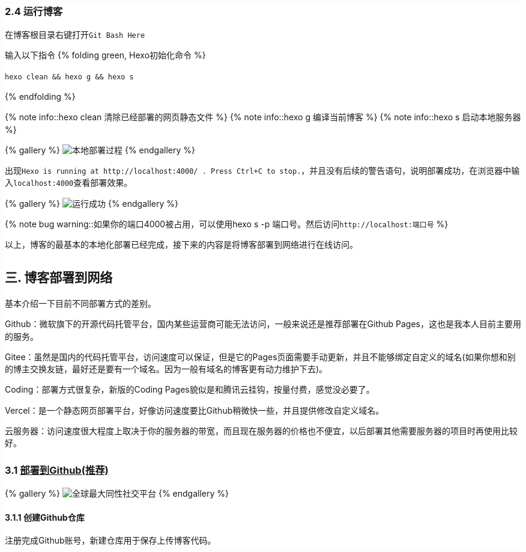 
### 2.4 运行博客

在博客根目录右键打开`Git Bash Here`

输入以下指令
{% folding green, Hexo初始化命令 %}
```shell
hexo clean && hexo g && hexo s
```
{% endfolding %}

{% note info::hexo clean 清除已经部署的网页静态文件 %}
{% note info::hexo g 编译当前博客 %}
{% note info::hexo s 启动本地服务器 %}

{% gallery %}
![本地部署过程](https://xingqiu-tuchuang-1256524210.cos.ap-shanghai.myqcloud.com/5199/hexo/11.jpg)
{% endgallery %}

出现`Hexo is running at http://localhost:4000/ . Press Ctrl+C to stop.`，并且没有后续的警告语句，说明部署成功，在浏览器中输入`localhost:4000`查看部署效果。


{% gallery %}
![运行成功](https://xingqiu-tuchuang-1256524210.cos.ap-shanghai.myqcloud.com/5199/hexo/12.jpg)
{% endgallery %}

{% note bug warning::如果你的端口4000被占用，可以使用hexo s -p 端口号。然后访问`http://localhost:端口号` %}

以上，博客的最基本的本地化部署已经完成，接下来的内容是将博客部署到网络进行在线访问。

## 三. 博客部署到网络

基本介绍一下目前不同部署方式的差别。

Github：微软旗下的开源代码托管平台，国内某些运营商可能无法访问，一般来说还是推荐部署在Github Pages，这也是我本人目前主要用的服务。

Gitee：虽然是国内的代码托管平台，访问速度可以保证，但是它的Pages页面需要手动更新，并且不能够绑定自定义的域名(如果你想和别的博主交换友链，最好还是要有一个域名。因为一般有域名的博客更有动力维护下去)。

Coding：部署方式很复杂，新版的Coding Pages貌似是和腾讯云挂钩，按量付费，感觉没必要了。

Vercel：是一个静态网页部署平台，好像访问速度要比Github稍微快一些，并且提供修改自定义域名。

云服务器：访问速度很大程度上取决于你的服务器的带宽，而且现在服务器的价格也不便宜，以后部署其他需要服务器的项目时再使用比较好。

### 3.1 [部署到Github(推荐)](https://github.com/)

{% gallery %}
![全球最大同性社交平台](https://xingqiu-tuchuang-1256524210.cos.ap-shanghai.myqcloud.com/5199/hexo/13.jpg)
{% endgallery %}

#### 3.1.1 创建Github仓库

注册完成Github账号，新建仓库用于保存上传博客代码。
